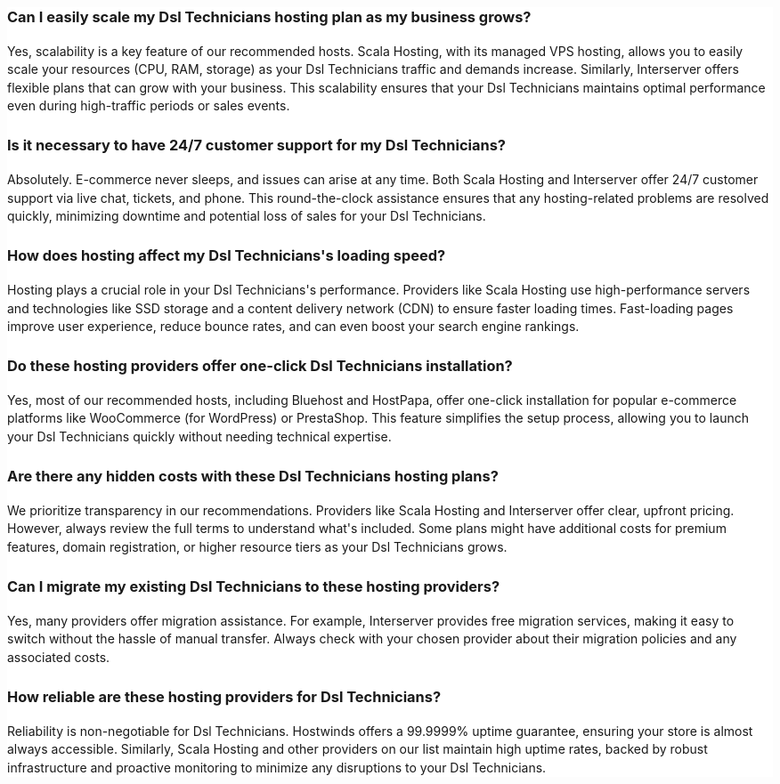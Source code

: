 ### Can I easily scale my Dsl Technicians hosting plan as my business grows? 
Yes, scalability is a key feature of our recommended hosts. Scala Hosting, with its managed VPS hosting, allows you to easily scale your resources (CPU, RAM, storage) as your Dsl Technicians traffic and demands increase. Similarly, Interserver offers flexible plans that can grow with your business. This scalability ensures that your Dsl Technicians maintains optimal performance even during high-traffic periods or sales events.

### Is it necessary to have 24/7 customer support for my Dsl Technicians? 
Absolutely. E-commerce never sleeps, and issues can arise at any time. Both Scala Hosting and Interserver offer 24/7 customer support via live chat, tickets, and phone. This round-the-clock assistance ensures that any hosting-related problems are resolved quickly, minimizing downtime and potential loss of sales for your Dsl Technicians.

### How does hosting affect my Dsl Technicians's loading speed? 
Hosting plays a crucial role in your Dsl Technicians's performance. Providers like Scala Hosting use high-performance servers and technologies like SSD storage and a content delivery network (CDN) to ensure faster loading times. Fast-loading pages improve user experience, reduce bounce rates, and can even boost your search engine rankings.

### Do these hosting providers offer one-click Dsl Technicians installation? 
Yes, most of our recommended hosts, including Bluehost and HostPapa, offer one-click installation for popular e-commerce platforms like WooCommerce (for WordPress) or PrestaShop. This feature simplifies the setup process, allowing you to launch your Dsl Technicians quickly without needing technical expertise.

### Are there any hidden costs with these Dsl Technicians hosting plans? 
We prioritize transparency in our recommendations. Providers like Scala Hosting and Interserver offer clear, upfront pricing. However, always review the full terms to understand what's included. Some plans might have additional costs for premium features, domain registration, or higher resource tiers as your Dsl Technicians grows.

### Can I migrate my existing Dsl Technicians to these hosting providers? 
Yes, many providers offer migration assistance. For example, Interserver provides free migration services, making it easy to switch without the hassle of manual transfer. Always check with your chosen provider about their migration policies and any associated costs.

### How reliable are these hosting providers for Dsl Technicians? 
Reliability is non-negotiable for Dsl Technicians. Hostwinds offers a 99.9999% uptime guarantee, ensuring your store is almost always accessible. Similarly, Scala Hosting and other providers on our list maintain high uptime rates, backed by robust infrastructure and proactive monitoring to minimize any disruptions to your Dsl Technicians.

